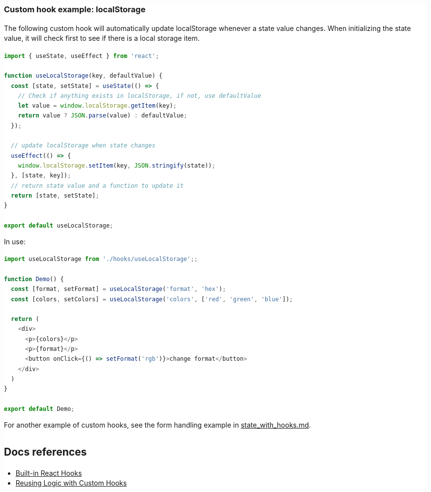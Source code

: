 ### Custom hook example: localStorage

The following custom hook will automatically update localStorage whenever a state value changes. When initializing the state value, it will check first to see if there is a local storage item.

```javascript
import { useState, useEffect } from 'react';

function useLocalStorage(key, defaultValue) {
  const [state, setState] = useState(() => {
    // Check if anything exists in localStorage, if not, use defaultValue
    let value = window.localStorage.getItem(key);
    return value ? JSON.parse(value) : defaultValue;
  });

  // update localStorage when state changes
  useEffect(() => {
    window.localStorage.setItem(key, JSON.stringify(state));
  }, [state, key]);
  // return state value and a function to update it
  return [state, setState];
}

export default useLocalStorage;
```

In use: 

```javascript
import useLocalStorage from './hooks/useLocalStorage';;

function Demo() {
  const [format, setFormat] = useLocalStorage('format', 'hex');
  const [colors, setColors] = useLocalStorage('colors', ['red', 'green', 'blue']);

  return (
    <div>
      <p>{colors}</p>
      <p>{format}</p>
      <button onClick={() => setFormat('rgb')}>change format</button>
    </div>
  )
}

export default Demo;
```

For another example of custom hooks, see the form handling example in [state_with_hooks.md](https://github.com/jessicarush/react-notes/blob/master/state_with_hooks.md#custom-hook-for-forms).


## Docs references

- [Built-in React Hooks](https://react.dev/reference/react)
- [Reusing Logic with Custom Hooks](https://react.dev/learn/reusing-logic-with-custom-hooks)
